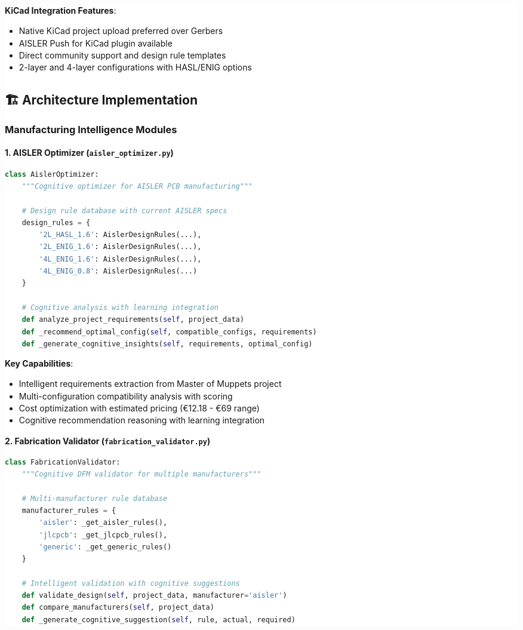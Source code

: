 **KiCad Integration Features**:
- Native KiCad project upload preferred over Gerbers
- AISLER Push for KiCad plugin available
- Direct community support and design rule templates
- 2-layer and 4-layer configurations with HASL/ENIG options

## 🏗️ Architecture Implementation

### **Manufacturing Intelligence Modules**

**1. AISLER Optimizer (`aisler_optimizer.py`)**
```python
class AislerOptimizer:
    """Cognitive optimizer for AISLER PCB manufacturing"""
    
    # Design rule database with current AISLER specs
    design_rules = {
        '2L_HASL_1.6': AislerDesignRules(...),
        '2L_ENIG_1.6': AislerDesignRules(...), 
        '4L_ENIG_1.6': AislerDesignRules(...),
        '4L_ENIG_0.8': AislerDesignRules(...)
    }
    
    # Cognitive analysis with learning integration
    def analyze_project_requirements(self, project_data)
    def _recommend_optimal_config(self, compatible_configs, requirements)
    def _generate_cognitive_insights(self, requirements, optimal_config)
```

**Key Capabilities**:
- Intelligent requirements extraction from Master of Muppets project
- Multi-configuration compatibility analysis with scoring
- Cost optimization with estimated pricing (€12.18 - €69 range)
- Cognitive recommendation reasoning with learning integration

**2. Fabrication Validator (`fabrication_validator.py`)**
```python
class FabricationValidator:
    """Cognitive DFM validator for multiple manufacturers"""
    
    # Multi-manufacturer rule database
    manufacturer_rules = {
        'aisler': _get_aisler_rules(),
        'jlcpcb': _get_jlcpcb_rules(), 
        'generic': _get_generic_rules()
    }
    
    # Intelligent validation with cognitive suggestions
    def validate_design(self, project_data, manufacturer='aisler')
    def compare_manufacturers(self, project_data)
    def _generate_cognitive_suggestion(self, rule, actual, required)
```
